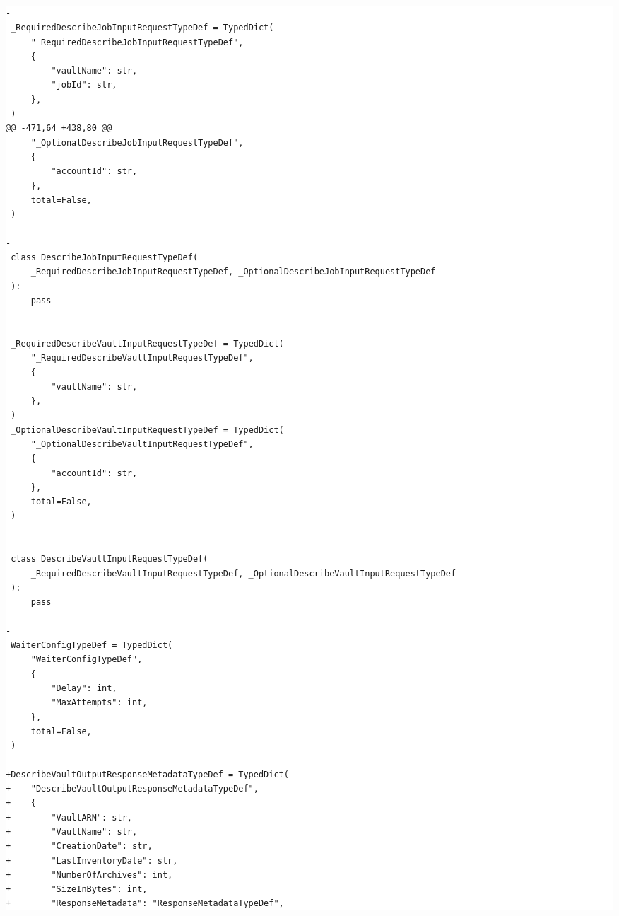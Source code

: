 ```
-
 _RequiredDescribeJobInputRequestTypeDef = TypedDict(
     "_RequiredDescribeJobInputRequestTypeDef",
     {
         "vaultName": str,
         "jobId": str,
     },
 )
@@ -471,64 +438,80 @@
     "_OptionalDescribeJobInputRequestTypeDef",
     {
         "accountId": str,
     },
     total=False,
 )
 
-
 class DescribeJobInputRequestTypeDef(
     _RequiredDescribeJobInputRequestTypeDef, _OptionalDescribeJobInputRequestTypeDef
 ):
     pass
 
-
 _RequiredDescribeVaultInputRequestTypeDef = TypedDict(
     "_RequiredDescribeVaultInputRequestTypeDef",
     {
         "vaultName": str,
     },
 )
 _OptionalDescribeVaultInputRequestTypeDef = TypedDict(
     "_OptionalDescribeVaultInputRequestTypeDef",
     {
         "accountId": str,
     },
     total=False,
 )
 
-
 class DescribeVaultInputRequestTypeDef(
     _RequiredDescribeVaultInputRequestTypeDef, _OptionalDescribeVaultInputRequestTypeDef
 ):
     pass
 
-
 WaiterConfigTypeDef = TypedDict(
     "WaiterConfigTypeDef",
     {
         "Delay": int,
         "MaxAttempts": int,
     },
     total=False,
 )
 
+DescribeVaultOutputResponseMetadataTypeDef = TypedDict(
+    "DescribeVaultOutputResponseMetadataTypeDef",
+    {
+        "VaultARN": str,
+        "VaultName": str,
+        "CreationDate": str,
+        "LastInventoryDate": str,
+        "NumberOfArchives": int,
+        "SizeInBytes": int,
+        "ResponseMetadata": "ResponseMetadataTypeDef",
```